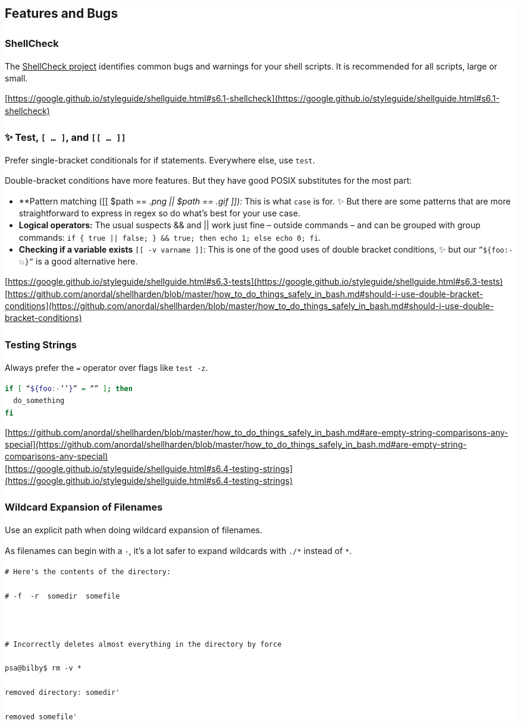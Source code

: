 ## Features and Bugs

### ShellCheck

The [ShellCheck project](https://www.shellcheck.net/) identifies common bugs and warnings for your shell scripts. It is recommended for all scripts, large or small.

[https://google.github.io/styleguide/shellguide.html#s6.1-shellcheck](https://google.github.io/styleguide/shellguide.html#s6.1-shellcheck)

### ✨ Test, `[ … ]`, and `[[ … ]]`

Prefer single-bracket conditionals for if statements. Everywhere else, use `test`. 

Double-bracket conditions have more features. But they have good POSIX substitutes for the most part:

- **Pattern matching ([[ $path == *.png || $path == *.gif ]]):** This is what `case` is for. ✨ But there are some patterns that are more straightforward to express in regex so do what’s best for your use case.  
- **Logical operators:** The usual suspects && and || work just fine – outside commands – and can be grouped with group commands: `if { true || false; } && true; then echo 1; else echo 0; fi`.  
- **Checking if a variable exists** `[[ -v varname ]]`: This is one of the good uses of double bracket conditions, ✨ but our `”${foo:-💥}”` is a good alternative here.

[https://google.github.io/styleguide/shellguide.html#s6.3-tests](https://google.github.io/styleguide/shellguide.html#s6.3-tests)  
[https://github.com/anordal/shellharden/blob/master/how_to_do_things_safely_in_bash.md#should-i-use-double-bracket-conditions](https://github.com/anordal/shellharden/blob/master/how_to_do_things_safely_in_bash.md#should-i-use-double-bracket-conditions)

### Testing Strings

Always prefer the `=` operator over flags like `test -z`.

```bash
if [ “${foo:-’’}” = “” ]; then
  do_something
fi

```  
[https://github.com/anordal/shellharden/blob/master/how_to_do_things_safely_in_bash.md#are-empty-string-comparisons-any-special](https://github.com/anordal/shellharden/blob/master/how_to_do_things_safely_in_bash.md#are-empty-string-comparisons-any-special)  
[https://google.github.io/styleguide/shellguide.html#s6.4-testing-strings](https://google.github.io/styleguide/shellguide.html#s6.4-testing-strings)

### Wildcard Expansion of Filenames

Use an explicit path when doing wildcard expansion of filenames.

As filenames can begin with a `-`, it’s a lot safer to expand wildcards with `./*` instead of `*`.

```shell
# Here's the contents of the directory:

# -f  -r  somedir  somefile



# Incorrectly deletes almost everything in the directory by force

psa@bilby$ rm -v *

removed directory: somedir'

removed somefile'
```